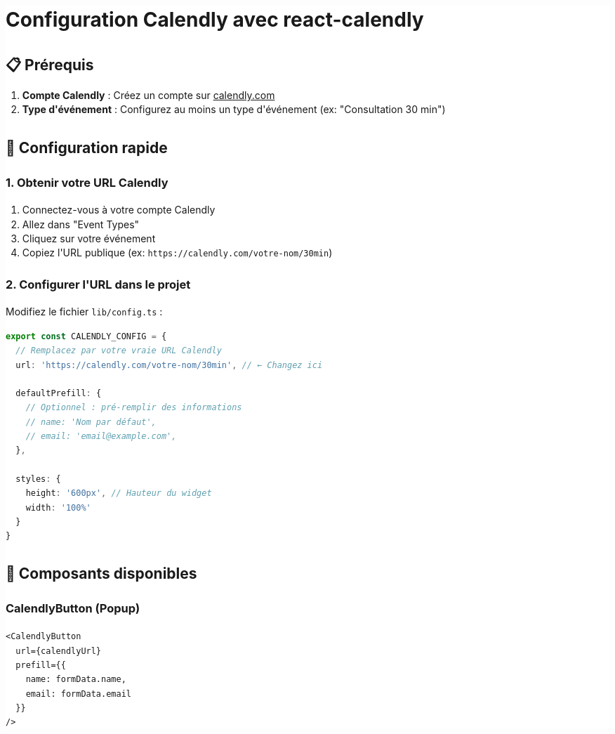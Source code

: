 # Configuration Calendly avec react-calendly

## 📋 Prérequis

1. **Compte Calendly** : Créez un compte sur [calendly.com](https://calendly.com)
2. **Type d'événement** : Configurez au moins un type d'événement (ex: "Consultation 30 min")

## 🚀 Configuration rapide

### 1. Obtenir votre URL Calendly

1. Connectez-vous à votre compte Calendly
2. Allez dans "Event Types" 
3. Cliquez sur votre événement
4. Copiez l'URL publique (ex: `https://calendly.com/votre-nom/30min`)

### 2. Configurer l'URL dans le projet

Modifiez le fichier `lib/config.ts` :

```typescript
export const CALENDLY_CONFIG = {
  // Remplacez par votre vraie URL Calendly
  url: 'https://calendly.com/votre-nom/30min', // ← Changez ici
  
  defaultPrefill: {
    // Optionnel : pré-remplir des informations
    // name: 'Nom par défaut',
    // email: 'email@example.com',
  },
  
  styles: {
    height: '600px', // Hauteur du widget
    width: '100%'
  }
}
```

## 🎨 Composants disponibles

### CalendlyButton (Popup)
```tsx
<CalendlyButton 
  url={calendlyUrl}
  prefill={{
    name: formData.name,
    email: formData.email
  }}
/>
```

